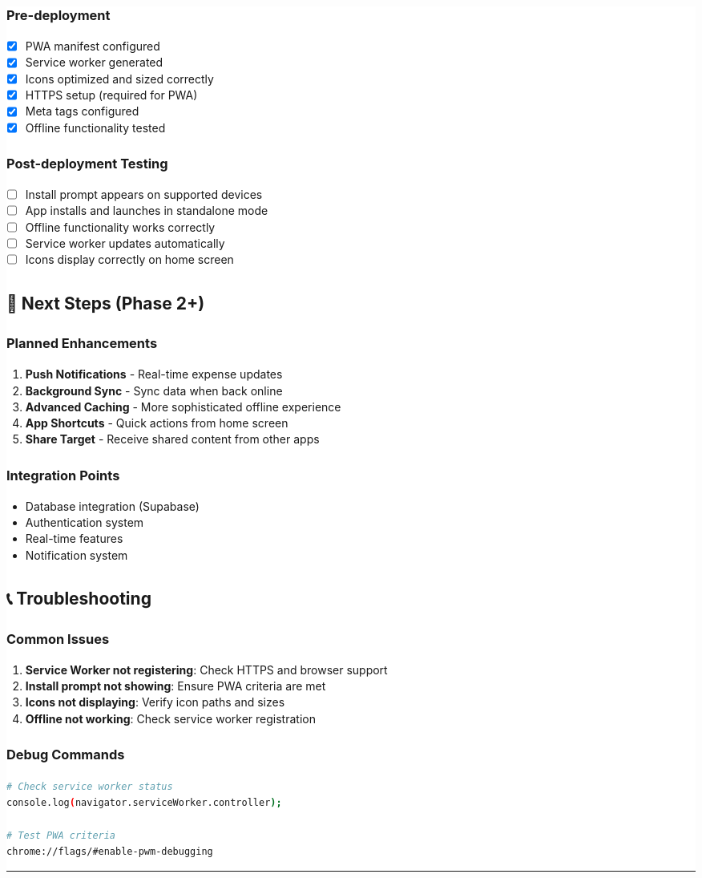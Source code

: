 ### Pre-deployment

- [x] PWA manifest configured
- [x] Service worker generated
- [x] Icons optimized and sized correctly
- [x] HTTPS setup (required for PWA)
- [x] Meta tags configured
- [x] Offline functionality tested

### Post-deployment Testing

- [ ] Install prompt appears on supported devices
- [ ] App installs and launches in standalone mode
- [ ] Offline functionality works correctly
- [ ] Service worker updates automatically
- [ ] Icons display correctly on home screen

## 🔮 Next Steps (Phase 2+)

### Planned Enhancements

1. **Push Notifications** - Real-time expense updates
2. **Background Sync** - Sync data when back online
3. **Advanced Caching** - More sophisticated offline experience
4. **App Shortcuts** - Quick actions from home screen
5. **Share Target** - Receive shared content from other apps

### Integration Points

- Database integration (Supabase)
- Authentication system
- Real-time features
- Notification system

## 📞 Troubleshooting

### Common Issues

1. **Service Worker not registering**: Check HTTPS and browser support
2. **Install prompt not showing**: Ensure PWA criteria are met
3. **Icons not displaying**: Verify icon paths and sizes
4. **Offline not working**: Check service worker registration

### Debug Commands

```bash
# Check service worker status
console.log(navigator.serviceWorker.controller);

# Test PWA criteria
chrome://flags/#enable-pwm-debugging
```

---
